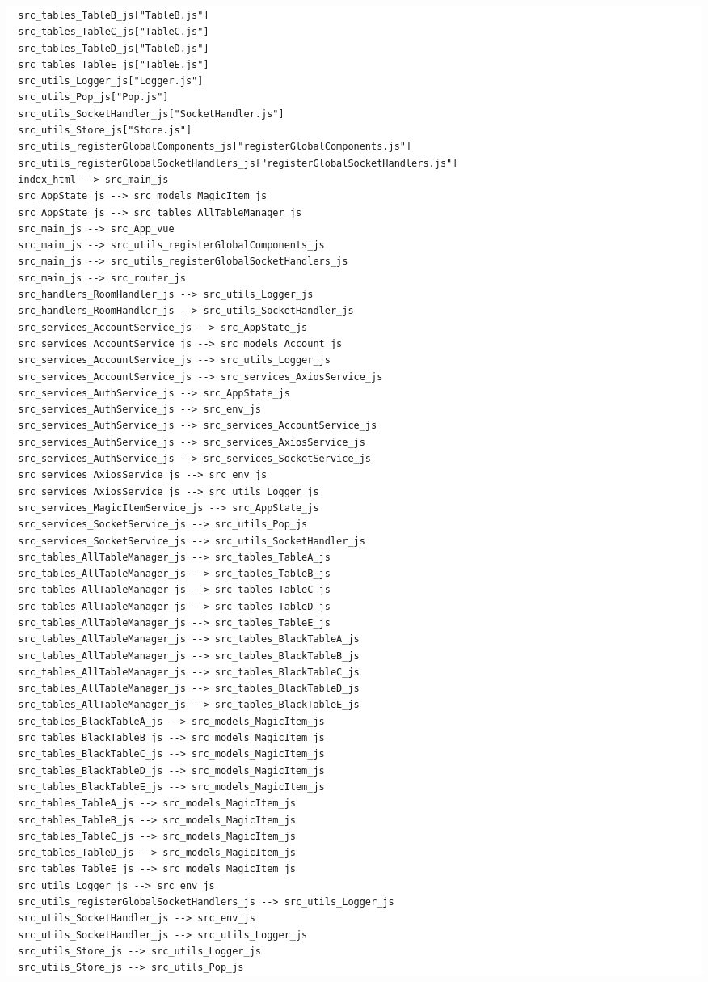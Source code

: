 ```mermaid
  src_tables_TableB_js["TableB.js"]
  src_tables_TableC_js["TableC.js"]
  src_tables_TableD_js["TableD.js"]
  src_tables_TableE_js["TableE.js"]
  src_utils_Logger_js["Logger.js"]
  src_utils_Pop_js["Pop.js"]
  src_utils_SocketHandler_js["SocketHandler.js"]
  src_utils_Store_js["Store.js"]
  src_utils_registerGlobalComponents_js["registerGlobalComponents.js"]
  src_utils_registerGlobalSocketHandlers_js["registerGlobalSocketHandlers.js"]
  index_html --> src_main_js
  src_AppState_js --> src_models_MagicItem_js
  src_AppState_js --> src_tables_AllTableManager_js
  src_main_js --> src_App_vue
  src_main_js --> src_utils_registerGlobalComponents_js
  src_main_js --> src_utils_registerGlobalSocketHandlers_js
  src_main_js --> src_router_js
  src_handlers_RoomHandler_js --> src_utils_Logger_js
  src_handlers_RoomHandler_js --> src_utils_SocketHandler_js
  src_services_AccountService_js --> src_AppState_js
  src_services_AccountService_js --> src_models_Account_js
  src_services_AccountService_js --> src_utils_Logger_js
  src_services_AccountService_js --> src_services_AxiosService_js
  src_services_AuthService_js --> src_AppState_js
  src_services_AuthService_js --> src_env_js
  src_services_AuthService_js --> src_services_AccountService_js
  src_services_AuthService_js --> src_services_AxiosService_js
  src_services_AuthService_js --> src_services_SocketService_js
  src_services_AxiosService_js --> src_env_js
  src_services_AxiosService_js --> src_utils_Logger_js
  src_services_MagicItemService_js --> src_AppState_js
  src_services_SocketService_js --> src_utils_Pop_js
  src_services_SocketService_js --> src_utils_SocketHandler_js
  src_tables_AllTableManager_js --> src_tables_TableA_js
  src_tables_AllTableManager_js --> src_tables_TableB_js
  src_tables_AllTableManager_js --> src_tables_TableC_js
  src_tables_AllTableManager_js --> src_tables_TableD_js
  src_tables_AllTableManager_js --> src_tables_TableE_js
  src_tables_AllTableManager_js --> src_tables_BlackTableA_js
  src_tables_AllTableManager_js --> src_tables_BlackTableB_js
  src_tables_AllTableManager_js --> src_tables_BlackTableC_js
  src_tables_AllTableManager_js --> src_tables_BlackTableD_js
  src_tables_AllTableManager_js --> src_tables_BlackTableE_js
  src_tables_BlackTableA_js --> src_models_MagicItem_js
  src_tables_BlackTableB_js --> src_models_MagicItem_js
  src_tables_BlackTableC_js --> src_models_MagicItem_js
  src_tables_BlackTableD_js --> src_models_MagicItem_js
  src_tables_BlackTableE_js --> src_models_MagicItem_js
  src_tables_TableA_js --> src_models_MagicItem_js
  src_tables_TableB_js --> src_models_MagicItem_js
  src_tables_TableC_js --> src_models_MagicItem_js
  src_tables_TableD_js --> src_models_MagicItem_js
  src_tables_TableE_js --> src_models_MagicItem_js
  src_utils_Logger_js --> src_env_js
  src_utils_registerGlobalSocketHandlers_js --> src_utils_Logger_js
  src_utils_SocketHandler_js --> src_env_js
  src_utils_SocketHandler_js --> src_utils_Logger_js
  src_utils_Store_js --> src_utils_Logger_js
  src_utils_Store_js --> src_utils_Pop_js
```
